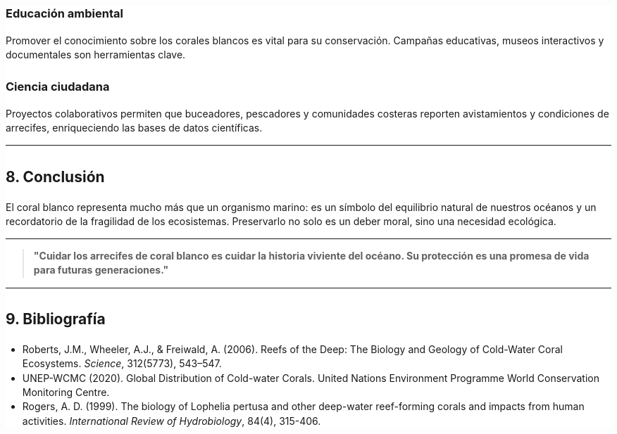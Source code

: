 ### Educación ambiental

Promover el conocimiento sobre los corales blancos es vital para su conservación. Campañas educativas, museos interactivos y documentales son herramientas clave.

### Ciencia ciudadana

Proyectos colaborativos permiten que buceadores, pescadores y comunidades costeras reporten avistamientos y condiciones de arrecifes, enriqueciendo las bases de datos científicas.

---

## 8. Conclusión

El coral blanco representa mucho más que un organismo marino: es un símbolo del equilibrio natural de nuestros océanos y un recordatorio de la fragilidad de los ecosistemas. Preservarlo no solo es un deber moral, sino una necesidad ecológica.

---

> **"Cuidar los arrecifes de coral blanco es cuidar la historia viviente del océano. Su protección es una promesa de vida para futuras generaciones."**

---

## 9. Bibliografía

- Roberts, J.M., Wheeler, A.J., & Freiwald, A. (2006). Reefs of the Deep: The Biology and Geology of Cold-Water Coral Ecosystems. *Science*, 312(5773), 543–547.
- UNEP-WCMC (2020). Global Distribution of Cold-water Corals. United Nations Environment Programme World Conservation Monitoring Centre.
- Rogers, A. D. (1999). The biology of Lophelia pertusa and other deep-water reef-forming corals and impacts from human activities. *International Review of Hydrobiology*, 84(4), 315-406. 